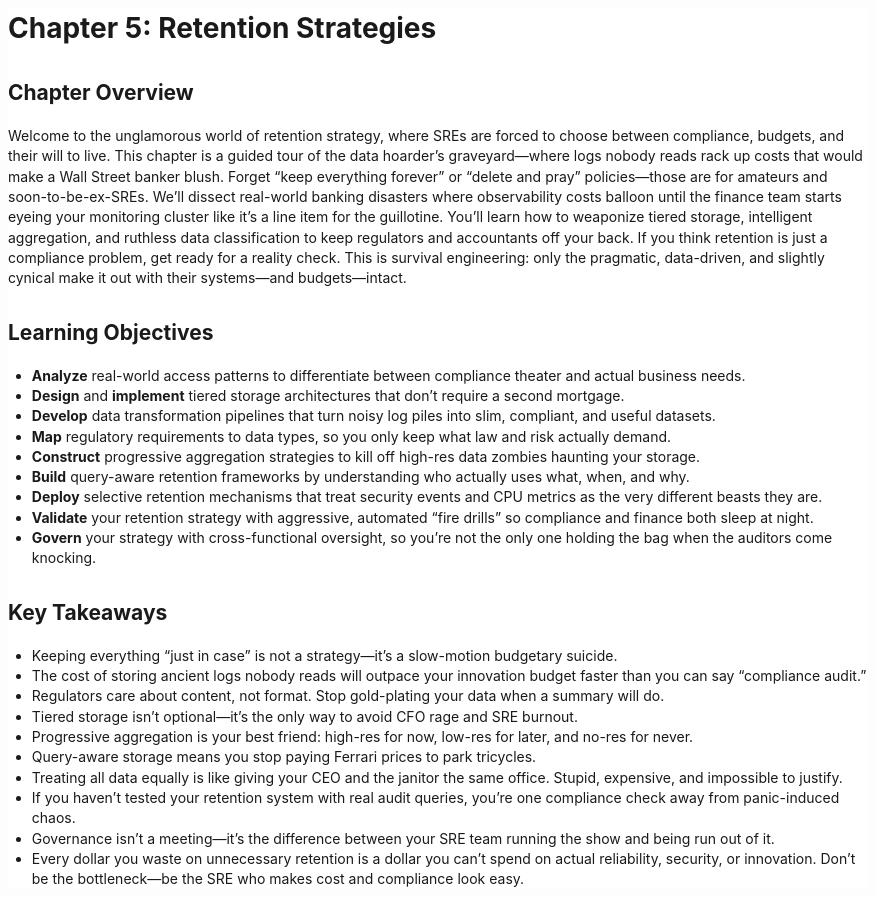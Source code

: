 # Chapter 5: Retention Strategies


## Chapter Overview

Welcome to the unglamorous world of retention strategy, where SREs are forced to choose between compliance, budgets, and their will to live. This chapter is a guided tour of the data hoarder’s graveyard—where logs nobody reads rack up costs that would make a Wall Street banker blush. Forget “keep everything forever” or “delete and pray” policies—those are for amateurs and soon-to-be-ex-SREs. We’ll dissect real-world banking disasters where observability costs balloon until the finance team starts eyeing your monitoring cluster like it’s a line item for the guillotine. You’ll learn how to weaponize tiered storage, intelligent aggregation, and ruthless data classification to keep regulators and accountants off your back. If you think retention is just a compliance problem, get ready for a reality check. This is survival engineering: only the pragmatic, data-driven, and slightly cynical make it out with their systems—and budgets—intact.

## Learning Objectives

- **Analyze** real-world access patterns to differentiate between compliance theater and actual business needs.
- **Design** and **implement** tiered storage architectures that don’t require a second mortgage.
- **Develop** data transformation pipelines that turn noisy log piles into slim, compliant, and useful datasets.
- **Map** regulatory requirements to data types, so you only keep what law and risk actually demand.
- **Construct** progressive aggregation strategies to kill off high-res data zombies haunting your storage.
- **Build** query-aware retention frameworks by understanding who actually uses what, when, and why.
- **Deploy** selective retention mechanisms that treat security events and CPU metrics as the very different beasts they are.
- **Validate** your retention strategy with aggressive, automated “fire drills” so compliance and finance both sleep at night.
- **Govern** your strategy with cross-functional oversight, so you’re not the only one holding the bag when the auditors come knocking.

## Key Takeaways

- Keeping everything “just in case” is not a strategy—it’s a slow-motion budgetary suicide.
- The cost of storing ancient logs nobody reads will outpace your innovation budget faster than you can say “compliance audit.”
- Regulators care about content, not format. Stop gold-plating your data when a summary will do.
- Tiered storage isn’t optional—it’s the only way to avoid CFO rage and SRE burnout.
- Progressive aggregation is your best friend: high-res for now, low-res for later, and no-res for never.
- Query-aware storage means you stop paying Ferrari prices to park tricycles.
- Treating all data equally is like giving your CEO and the janitor the same office. Stupid, expensive, and impossible to justify.
- If you haven’t tested your retention system with real audit queries, you’re one compliance check away from panic-induced chaos.
- Governance isn’t a meeting—it’s the difference between your SRE team running the show and being run out of it.
- Every dollar you waste on unnecessary retention is a dollar you can’t spend on actual reliability, security, or innovation. Don’t be the bottleneck—be the SRE who makes cost and compliance look easy.
